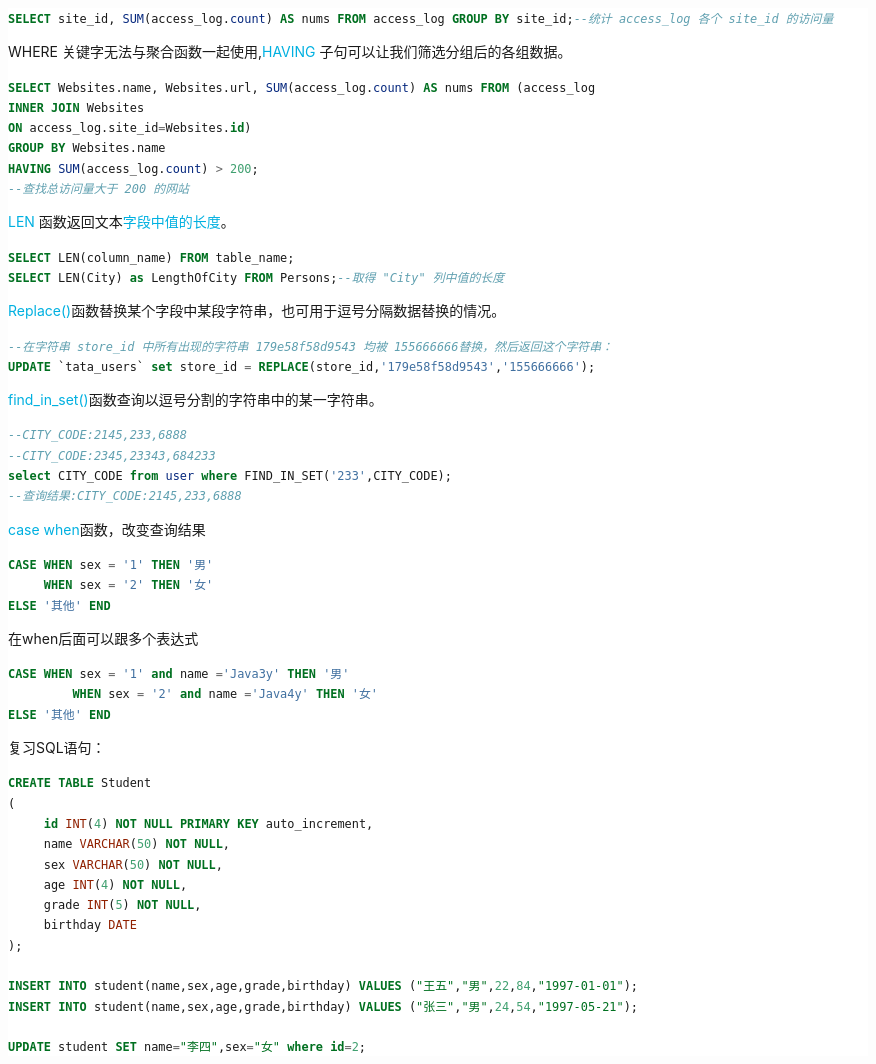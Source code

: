 ```sql
SELECT site_id, SUM(access_log.count) AS nums FROM access_log GROUP BY site_id;--统计 access_log 各个 site_id 的访问量
```

WHERE 关键字无法与聚合函数一起使用,<font color="lighblue">HAVING </font>子句可以让我们筛选分组后的各组数据。

```sql
SELECT Websites.name, Websites.url, SUM(access_log.count) AS nums FROM (access_log
INNER JOIN Websites
ON access_log.site_id=Websites.id)
GROUP BY Websites.name
HAVING SUM(access_log.count) > 200;
--查找总访问量大于 200 的网站
```

<font color="lighblue">LEN</font> 函数返回文本<font color="lighblue">字段中值的长度</font>。

```sql
SELECT LEN(column_name) FROM table_name;
SELECT LEN(City) as LengthOfCity FROM Persons;--取得 "City" 列中值的长度
```

<font color="lighblue">Replace()</font>函数替换某个字段中某段字符串，也可用于逗号分隔数据替换的情况。

```sql
--在字符串 store_id 中所有出现的字符串 179e58f58d9543 均被 155666666替换，然后返回这个字符串：
UPDATE `tata_users` set store_id = REPLACE(store_id,'179e58f58d9543','155666666');
```

<font color="lighblue">find_in_set()</font>函数查询以逗号分割的字符串中的某一字符串。

```sql
--CITY_CODE:2145,233,6888
--CITY_CODE:2345,23343,684233
select CITY_CODE from user where FIND_IN_SET('233',CITY_CODE);
--查询结果:CITY_CODE:2145,233,6888
```

<font color="lighblue">case when</font>函数，改变查询结果

```sql
CASE WHEN sex = '1' THEN '男'
     WHEN sex = '2' THEN '女'
ELSE '其他' END   
```

在when后面可以跟多个表达式

```sql
CASE WHEN sex = '1' and name ='Java3y' THEN '男'
         WHEN sex = '2' and name ='Java4y' THEN '女'
ELSE '其他' END 
```

复习SQL语句：

```sql
CREATE TABLE Student 
(
     id INT(4) NOT NULL PRIMARY KEY auto_increment,
	 name VARCHAR(50) NOT NULL,
	 sex VARCHAR(50) NOT NULL,
	 age INT(4) NOT NULL,
	 grade INT(5) NOT NULL,
	 birthday DATE
);

INSERT INTO student(name,sex,age,grade,birthday) VALUES ("王五","男",22,84,"1997-01-01");
INSERT INTO student(name,sex,age,grade,birthday) VALUES ("张三","男",24,54,"1997-05-21");

UPDATE student SET name="李四",sex="女" where id=2;

```